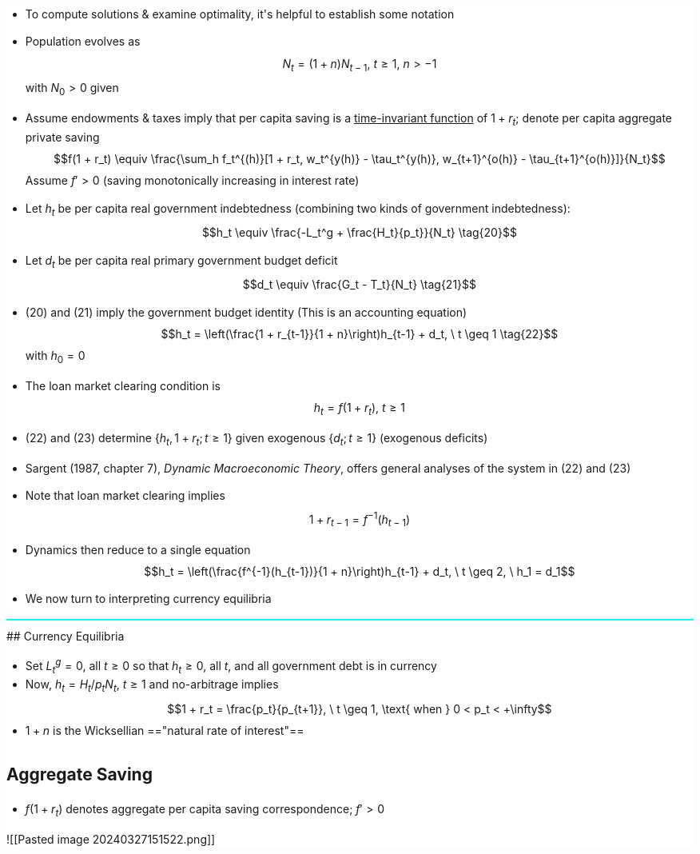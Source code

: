 - To compute solutions & examine optimality, it's helpful to establish some notation
- Population evolves as
    $$N_t = (1 + n)N_{t-1}, \ t \geq 1, \ n > -1 \tag{19}$$
    with $N_0 > 0$ given

- Assume endowments & taxes imply that per capita saving is a <u>time-invariant function</u> of $1 + r_t$; denote per capita aggregate private saving
    $$f(1 + r_t) \equiv \frac{\sum_h f_t^{(h)}[1 + r_t, w_t^{y(h)} - \tau_t^{y(h)}, w_{t+1}^{o(h)} - \tau_{t+1}^{o(h)}]}{N_t}$$
    Assume $f' > 0$ (saving monotonically increasing in interest rate)

- Let $h_t$ be per capita real government indebtedness (combining two kinds of government indebtedness): 
    $$h_t \equiv \frac{-L_t^g + \frac{H_t}{p_t}}{N_t} \tag{20}$$

- Let $d_t$ be per capita real primary government budget deficit
    $$d_t \equiv \frac{G_t - T_t}{N_t} \tag{21}$$

- (20) and (21) imply the government budget identity
(This is an accounting equation) 
    $$h_t = \left(\frac{1 + r_{t-1}}{1 + n}\right)h_{t-1} + d_t, \ t \geq 1 \tag{22}$$
    with $h_0 = 0$

- The loan market clearing condition is
    $$h_t = f(1 + r_t), \ t \geq 1 \tag{23}$$

- (22) and (23) determine $\{h_t, 1 + r_t; t \geq 1\}$ given exogenous $\{d_t; t \geq 1\}$ (exogenous deficits)

- Sargent (1987, chapter 7), *Dynamic Macroeconomic Theory*, offers general analyses of the system in (22) and (23)
- Note that loan market clearing implies
    $$1 + r_{t-1} = f^{-1}(h_{t-1})$$

- Dynamics then reduce to a single equation
    $$h_t = \left(\frac{f^{-1}(h_{t-1})}{1 + n}\right)h_{t-1} + d_t, \ t \geq 2, \ h_1 = d_1$$

- We now turn to interpreting currency equilibria

<div style="border-bottom: 2px solid #00FFFF; margin: 10px 0;"></div>
## <span class="dark-mustard-text">Currency Equilibria</span>

- Set $L_t^g = 0$, all $t \geq 0$ so that $h_t \geq 0$, all $t$, and all government debt is in currency
- Now, $h_t = H_t/p_t N_t$, $t \geq 1$ and no-arbitrage implies
    $$1 + r_t = \frac{p_t}{p_{t+1}}, \ t \geq 1, \text{ when } 0 < p_t < +\infty$$
- $1 + n$ is the Wicksellian =="natural rate of interest"==

## Aggregate Saving

- $f(1 + r_t)$ denotes aggregate per capita saving correspondence; $f' > 0$

![[Pasted image 20240327151522.png]]
